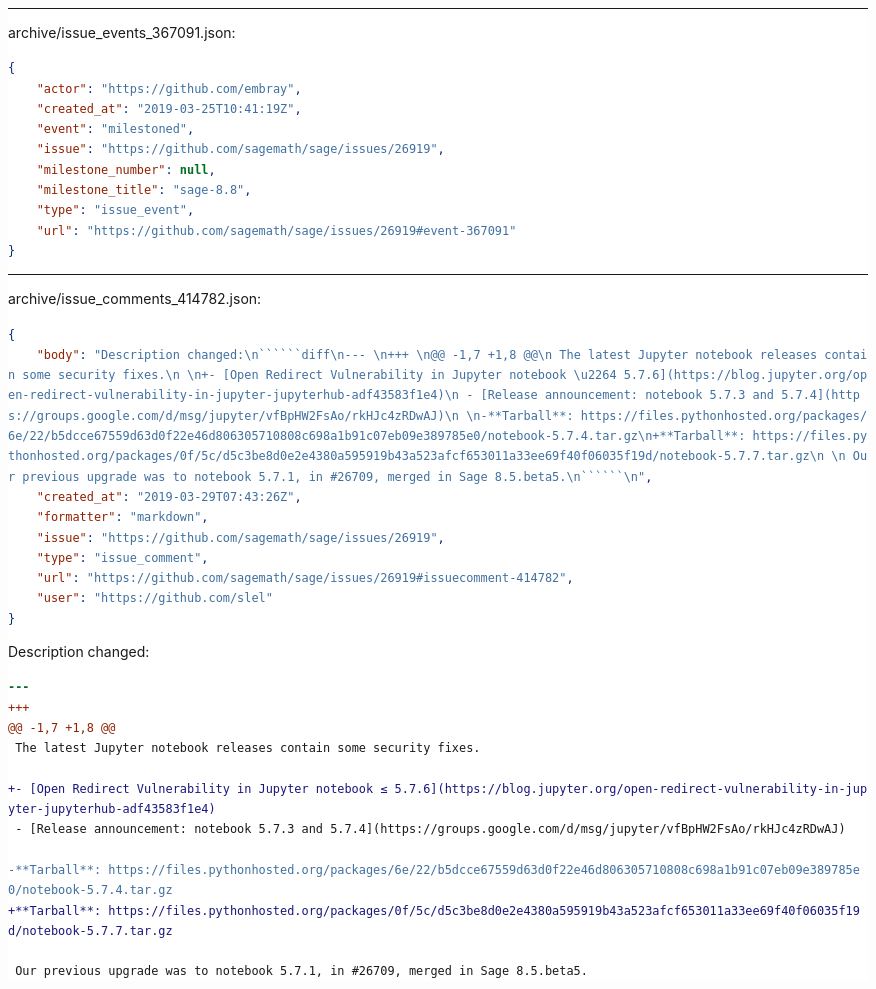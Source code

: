 

---

archive/issue_events_367091.json:
```json
{
    "actor": "https://github.com/embray",
    "created_at": "2019-03-25T10:41:19Z",
    "event": "milestoned",
    "issue": "https://github.com/sagemath/sage/issues/26919",
    "milestone_number": null,
    "milestone_title": "sage-8.8",
    "type": "issue_event",
    "url": "https://github.com/sagemath/sage/issues/26919#event-367091"
}
```



---

archive/issue_comments_414782.json:
```json
{
    "body": "Description changed:\n``````diff\n--- \n+++ \n@@ -1,7 +1,8 @@\n The latest Jupyter notebook releases contain some security fixes.\n \n+- [Open Redirect Vulnerability in Jupyter notebook \u2264 5.7.6](https://blog.jupyter.org/open-redirect-vulnerability-in-jupyter-jupyterhub-adf43583f1e4)\n - [Release announcement: notebook 5.7.3 and 5.7.4](https://groups.google.com/d/msg/jupyter/vfBpHW2FsAo/rkHJc4zRDwAJ)\n \n-**Tarball**: https://files.pythonhosted.org/packages/6e/22/b5dcce67559d63d0f22e46d806305710808c698a1b91c07eb09e389785e0/notebook-5.7.4.tar.gz\n+**Tarball**: https://files.pythonhosted.org/packages/0f/5c/d5c3be8d0e2e4380a595919b43a523afcf653011a33ee69f40f06035f19d/notebook-5.7.7.tar.gz\n \n Our previous upgrade was to notebook 5.7.1, in #26709, merged in Sage 8.5.beta5.\n``````\n",
    "created_at": "2019-03-29T07:43:26Z",
    "formatter": "markdown",
    "issue": "https://github.com/sagemath/sage/issues/26919",
    "type": "issue_comment",
    "url": "https://github.com/sagemath/sage/issues/26919#issuecomment-414782",
    "user": "https://github.com/slel"
}
```

Description changed:
``````diff
--- 
+++ 
@@ -1,7 +1,8 @@
 The latest Jupyter notebook releases contain some security fixes.
 
+- [Open Redirect Vulnerability in Jupyter notebook ≤ 5.7.6](https://blog.jupyter.org/open-redirect-vulnerability-in-jupyter-jupyterhub-adf43583f1e4)
 - [Release announcement: notebook 5.7.3 and 5.7.4](https://groups.google.com/d/msg/jupyter/vfBpHW2FsAo/rkHJc4zRDwAJ)
 
-**Tarball**: https://files.pythonhosted.org/packages/6e/22/b5dcce67559d63d0f22e46d806305710808c698a1b91c07eb09e389785e0/notebook-5.7.4.tar.gz
+**Tarball**: https://files.pythonhosted.org/packages/0f/5c/d5c3be8d0e2e4380a595919b43a523afcf653011a33ee69f40f06035f19d/notebook-5.7.7.tar.gz
 
 Our previous upgrade was to notebook 5.7.1, in #26709, merged in Sage 8.5.beta5.
``````
